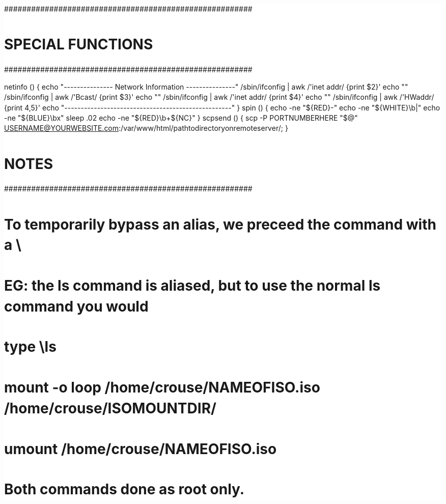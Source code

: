 #######################################################

# SPECIAL FUNCTIONS
#######################################################

netinfo ()
{
echo "--------------- Network Information ---------------"
/sbin/ifconfig | awk /'inet addr/ {print $2}'
echo ""
/sbin/ifconfig | awk /'Bcast/ {print $3}'
echo ""
/sbin/ifconfig | awk /'inet addr/ {print $4}'
echo ""
/sbin/ifconfig | awk /'HWaddr/ {print $4,$5}'
echo "---------------------------------------------------"
}
spin ()
{
echo -ne "${RED}-"
echo -ne "${WHITE}\b|"
echo -ne "${BLUE}\bx"
sleep .02
echo -ne "${RED}\b+${NC}"
}
scpsend ()
{
scp -P PORTNUMBERHERE "$@" USERNAME@YOURWEBSITE.com:/var/www/html/pathtodirectoryonremoteserver/;
}

# NOTES
#######################################################
# To temporarily bypass an alias, we preceed the command with a \
# EG:  the ls command is aliased, but to use the normal ls command you would
# type \ls

# mount -o loop /home/crouse/NAMEOFISO.iso /home/crouse/ISOMOUNTDIR/
# umount /home/crouse/NAMEOFISO.iso
# Both commands done as root only.
